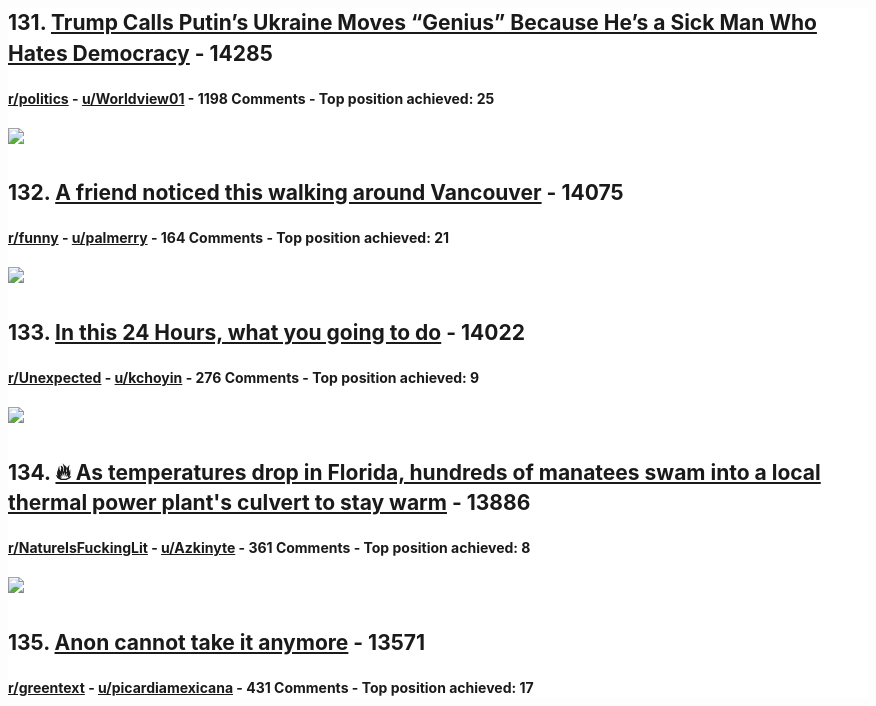 ## 131. [Trump Calls Putin’s Ukraine Moves “Genius” Because He’s a Sick Man Who Hates Democracy](http://reddit.com/r/politics/comments/sz6ouo/trump_calls_putins_ukraine_moves_genius_because/) - 14285
#### [r/politics](http://reddit.com/r/politics) - [u/Worldview01](http://reddit.com/u/Worldview01) - 1198 Comments - Top position achieved: 25

<a href="https://www.vanityfair.com/news/2022/02/donald-trump-vladimir-putin-ukraine-genius"><img src="https://a.thumbs.redditmedia.com/TdO1pxlm4pL__Bhik2FLZ_hd21dRA1UZrWe4Ok2kYw0.jpg"></img></a>

## 132. [A friend noticed this walking around Vancouver](http://reddit.com/r/funny/comments/sznkcu/a_friend_noticed_this_walking_around_vancouver/) - 14075
#### [r/funny](http://reddit.com/r/funny) - [u/palmerry](http://reddit.com/u/palmerry) - 164 Comments - Top position achieved: 21

<a href="https://i.redd.it/xd0bucyagmj81.jpg"><img src="https://a.thumbs.redditmedia.com/X5pCkUyxY9t3CoEkTFeRNFEXerjjcPL4qSE7HGzJGb8.jpg"></img></a>

## 133. [In this 24 Hours, what you going to do](http://reddit.com/r/Unexpected/comments/szjcfr/in_this_24_hours_what_you_going_to_do/) - 14022
#### [r/Unexpected](http://reddit.com/r/Unexpected) - [u/kchoyin](http://reddit.com/u/kchoyin) - 276 Comments - Top position achieved: 9

<a href="https://v.redd.it/xpf0p8qjjlj81"><img src="https://b.thumbs.redditmedia.com/hABMWn5jxgKGPbxvgYMrcZV5yLudkioWacWJCYq0rPM.jpg"></img></a>

## 134. [🔥 As temperatures drop in Florida, hundreds of manatees swam into a local thermal power plant's culvert to stay warm](http://reddit.com/r/NatureIsFuckingLit/comments/szh3zl/as_temperatures_drop_in_florida_hundreds_of/) - 13886
#### [r/NatureIsFuckingLit](http://reddit.com/r/NatureIsFuckingLit) - [u/Azkinyte](http://reddit.com/u/Azkinyte) - 361 Comments - Top position achieved: 8

<a href="https://v.redd.it/yncvt4tq0lj81"><img src="https://b.thumbs.redditmedia.com/Vg2FC6Kt2NsICCAFgMFWTx5nq0jyUcpW548WhrFid_Q.jpg"></img></a>

## 135. [Anon cannot take it anymore](http://reddit.com/r/greentext/comments/sz65dh/anon_cannot_take_it_anymore/) - 13571
#### [r/greentext](http://reddit.com/r/greentext) - [u/picardiamexicana](http://reddit.com/u/picardiamexicana) - 431 Comments - Top position achieved: 17
